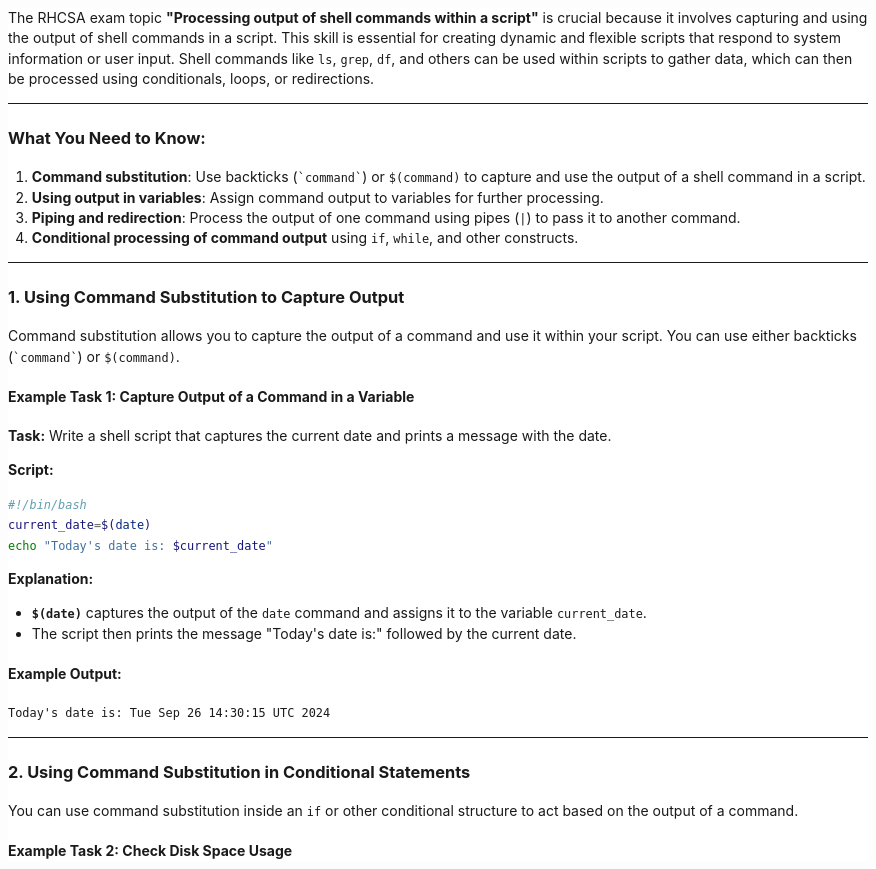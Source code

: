 The RHCSA exam topic **"Processing output of shell commands within a script"** is crucial because it involves capturing and using the output of shell commands in a script. This skill is essential for creating dynamic and flexible scripts that respond to system information or user input. Shell commands like `ls`, `grep`, `df`, and others can be used within scripts to gather data, which can then be processed using conditionals, loops, or redirections.

---

### **What You Need to Know:**
1. **Command substitution**: Use backticks (`` `command` ``) or `$(command)` to capture and use the output of a shell command in a script.
2. **Using output in variables**: Assign command output to variables for further processing.
3. **Piping and redirection**: Process the output of one command using pipes (`|`) to pass it to another command.
4. **Conditional processing of command output** using `if`, `while`, and other constructs.

---

### **1. Using Command Substitution to Capture Output**

Command substitution allows you to capture the output of a command and use it within your script. You can use either backticks (`` `command` ``) or `$(command)`.

#### **Example Task 1: Capture Output of a Command in a Variable**

**Task:** Write a shell script that captures the current date and prints a message with the date.

**Script:**
```bash
#!/bin/bash
current_date=$(date)
echo "Today's date is: $current_date"
```

**Explanation:**
- **`$(date)`** captures the output of the `date` command and assigns it to the variable `current_date`.
- The script then prints the message "Today's date is:" followed by the current date.

#### **Example Output:**
```
Today's date is: Tue Sep 26 14:30:15 UTC 2024
```

---

### **2. Using Command Substitution in Conditional Statements**

You can use command substitution inside an `if` or other conditional structure to act based on the output of a command.

#### **Example Task 2: Check Disk Space Usage**

